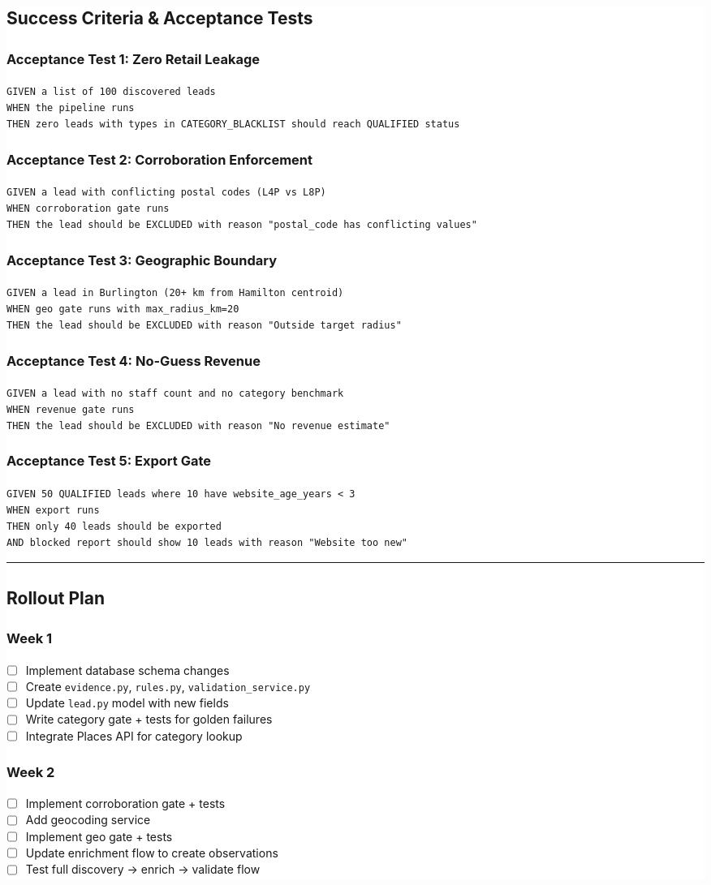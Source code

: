 
## Success Criteria & Acceptance Tests

### Acceptance Test 1: Zero Retail Leakage
```
GIVEN a list of 100 discovered leads
WHEN the pipeline runs
THEN zero leads with types in CATEGORY_BLACKLIST should reach QUALIFIED status
```

### Acceptance Test 2: Corroboration Enforcement
```
GIVEN a lead with conflicting postal codes (L4P vs L8P)
WHEN corroboration gate runs
THEN the lead should be EXCLUDED with reason "postal_code has conflicting values"
```

### Acceptance Test 3: Geographic Boundary
```
GIVEN a lead in Burlington (20+ km from Hamilton centroid)
WHEN geo gate runs with max_radius_km=20
THEN the lead should be EXCLUDED with reason "Outside target radius"
```

### Acceptance Test 4: No-Guess Revenue
```
GIVEN a lead with no staff count and no category benchmark
WHEN revenue gate runs
THEN the lead should be EXCLUDED with reason "No revenue estimate"
```

### Acceptance Test 5: Export Gate
```
GIVEN 50 QUALIFIED leads where 10 have website_age_years < 3
WHEN export runs
THEN only 40 leads should be exported
AND blocked report should show 10 leads with reason "Website too new"
```

---

## Rollout Plan

### Week 1
- [ ] Implement database schema changes
- [ ] Create `evidence.py`, `rules.py`, `validation_service.py`
- [ ] Update `lead.py` model with new fields
- [ ] Write category gate + tests for golden failures
- [ ] Integrate Places API for category lookup

### Week 2
- [ ] Implement corroboration gate + tests
- [ ] Add geocoding service
- [ ] Implement geo gate + tests
- [ ] Update enrichment flow to create observations
- [ ] Test full discovery → enrich → validate flow
